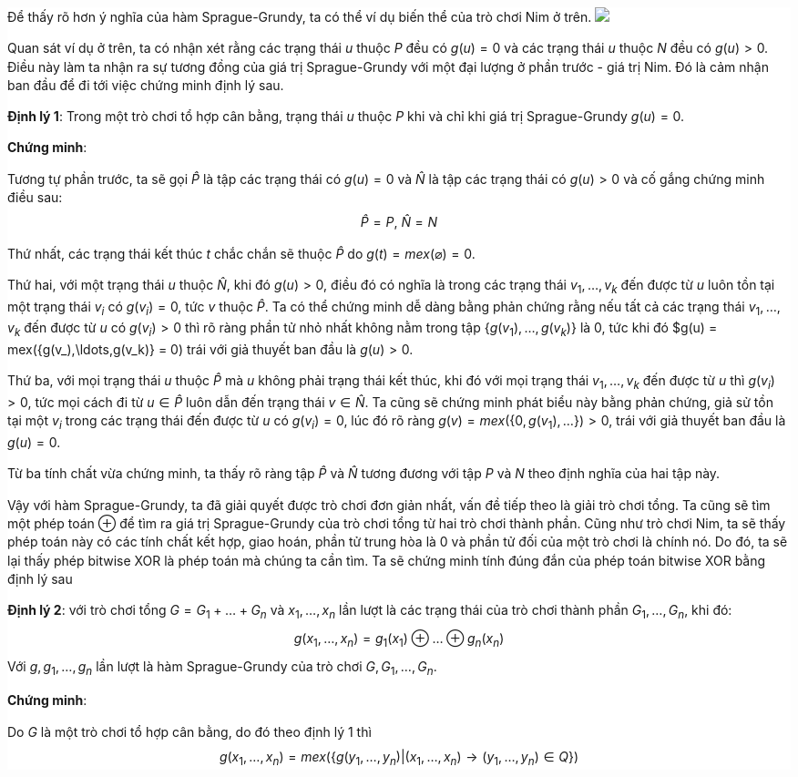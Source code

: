 Để thấy rõ hơn ý nghĩa của hàm Sprague-Grundy, ta có thể ví dụ biến thể của trò chơi Nim ở trên.
![](https://i.imgur.com/Agfv1My.png)

Quan sát ví dụ ở trên, ta có nhận xét rằng các trạng thái $u$ thuộc $P$ đều có $g(u) = 0$ và các trạng thái $u$ thuộc $N$ đều có $g(u) > 0$. Điều này làm ta nhận ra sự tương đồng của giá trị Sprague-Grundy với một đại lượng ở phần trước - giá trị Nim. Đó là cảm nhận ban đầu để đi tới việc chứng minh định lý sau.

**Định lý 1**: Trong một trò chơi tổ hợp cân bằng, trạng thái $u$ thuộc $P$ khi và chỉ khi giá trị Sprague-Grundy $g(u) = 0$.

**Chứng minh**:

Tương tự phần trước, ta sẽ gọi $\hat{P}$ là tập các trạng thái có $g(u)=0$ và $\hat{N}$ là tập các trạng thái có $g(u)>0$ và cố gắng chứng minh điều sau:
$$
\hat{P}=P, \: \hat{N}=N
$$

Thứ nhất, các trạng thái kết thúc $t$ chắc chắn sẽ thuộc $\hat{P}$ do $g(t) = mex(\varnothing) = 0$.

Thứ hai, với một trạng thái $u$ thuộc $\hat{N}$, khi đó $g(u) > 0$, điều đó có nghĩa là trong các trạng thái $v_1,\ldots,v_k$ đến được từ $u$ luôn tồn tại một trạng thái $v_i$ có $g(v_i) = 0$, tức $v$ thuộc $\hat{P}$. Ta có thể chứng minh dễ dàng bằng phản chứng rằng nếu tất cả các trạng thái $v_1,\ldots,v_k$ đến được từ $u$ có $g(v_i) > 0$ thì rõ ràng phần tử nhỏ nhất không nằm trong tập $\{g(v_1),\ldots,g(v_k)\}$ là $0$, tức khi đó $g(u) = mex(\{g(v_),\ldots,g(v_k)\} = 0) trái với giả thuyết ban đầu là $g(u) > 0$.

Thứ ba, với mọi trạng thái $u$ thuộc $\hat{P}$ mà $u$ không phải trạng thái kết thúc, khi đó với mọi trạng thái $v_1,\ldots,v_k$ đến được từ $u$ thì $g(v_i) > 0$, tức mọi cách đi từ $u \in \hat{P}$ luôn dẫn đến trạng thái $v \in \hat{N}$. Ta cũng sẽ chứng minh phát biểu này bằng phản chứng, giả sử tồn tại một $v_i$ trong các trạng thái đến được từ $u$ có $g(v_i) = 0$, lúc đó rõ ràng $g(v)=mex(\{0,g(v_1),\ldots\}) > 0$, trái với giả thuyết ban đầu là $g(u) = 0$.

Từ ba tính chất vừa chứng minh, ta thấy rõ ràng tập $\hat{P}$ và $\hat{N}$ tương đương với tập $P$ và $N$ theo định nghĩa của hai tập này. 

Vậy với hàm Sprague-Grundy, ta đã giải quyết được trò chơi đơn giản nhất, vấn đề tiếp theo là giải trò chơi tổng. Ta cũng sẽ tìm một phép toán $\oplus$ để tìm ra giá trị Sprague-Grundy của trò chơi tổng từ hai trò chơi thành phần. Cũng như trò chơi Nim, ta sẽ thấy phép toán này có các tính chất kết hợp, giao hoán, phần tử trung hòa là $0$ và phần tử đối của một trò chơi là chính nó. Do đó, ta sẽ lại thấy phép bitwise XOR là phép toán mà chúng ta cần tìm. Ta sẽ chứng minh tính đúng đắn của phép toán bitwise XOR bằng định lý sau

**Định lý 2**: với trò chơi tổng $G = G_1 + \ldots + G_n$ và $x_1, \ldots, x_n$ lần lượt là các trạng thái của trò chơi thành phần $G_1, \ldots, G_n$, khi đó:
$$
g(x_1, \ldots, x_n) = g_1(x_1) \oplus \ldots \oplus g_n(x_n)
$$
Với $g, g_1, \ldots, g_n$ lần lượt là hàm Sprague-Grundy của trò chơi $G, G_1, \ldots, G_n$.

**Chứng minh**:

Do $G$ là một trò chơi tổ hợp cân bằng, do đó theo định lý 1 thì 
$$g(x_1, \ldots, x_n) = mex(\{g(y_1, \ldots, y_n) | (x_1, \ldots, x_n) \rightarrow (y_1, \ldots, y_n) \in Q\})$$
